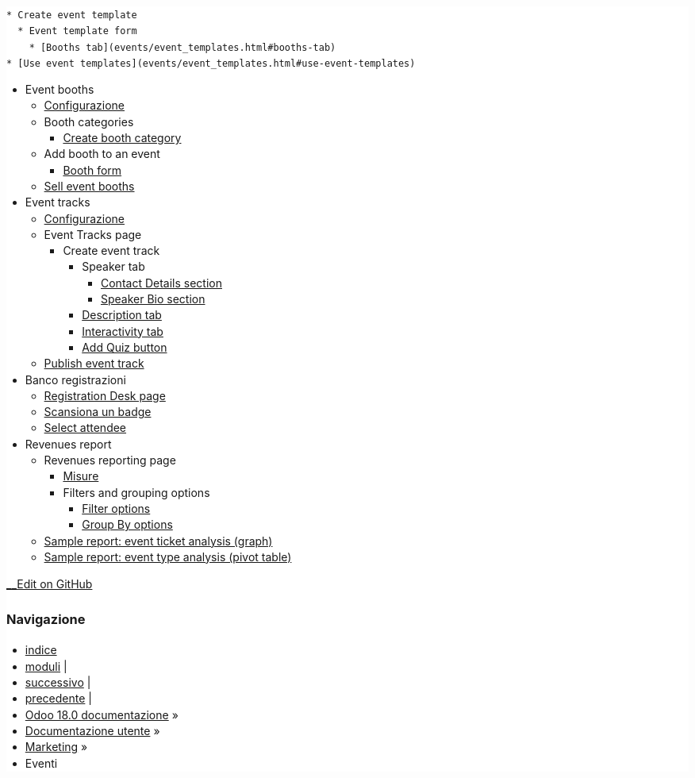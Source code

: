     * Create event template
      * Event template form
        * [Booths tab](events/event_templates.html#booths-tab)
    * [Use event templates](events/event_templates.html#use-event-templates)
  * Event booths
    * [Configurazione](events/event_booths.html#configuration)
    * Booth categories
      * [Create booth category](events/event_booths.html#create-booth-category)
    * Add booth to an event
      * [Booth form](events/event_booths.html#booth-form)
    * [Sell event booths](events/event_booths.html#sell-event-booths)
  * Event tracks
    * [Configurazione](events/event_tracks.html#configuration)
    * Event Tracks page
      * Create event track
        * Speaker tab
          * [Contact Details section](events/event_tracks.html#contact-details-section)
          * [Speaker Bio section](events/event_tracks.html#speaker-bio-section)
        * [Description tab](events/event_tracks.html#description-tab)
        * [Interactivity tab](events/event_tracks.html#interactivity-tab)
        * [Add Quiz button](events/event_tracks.html#add-quiz-button)
    * [Publish event track](events/event_tracks.html#publish-event-track)
  * Banco registrazioni
    * [Registration Desk page](events/registration_desk.html#registration-desk-page)
    * [Scansiona un badge](events/registration_desk.html#scan-a-badge)
    * [Select attendee](events/registration_desk.html#select-attendee)
  * Revenues report
    * Revenues reporting page
      * [Misure](events/revenues_report.html#measures)
      * Filters and grouping options
        * [Filter options](events/revenues_report.html#filter-options)
        * [Group By options](events/revenues_report.html#group-by-options)
    * [Sample report: event ticket analysis (graph)](events/revenues_report.html#sample-report-event-ticket-analysis-graph)
    * [Sample report: event type analysis (pivot table)](events/revenues_report.html#sample-report-event-type-analysis-pivot-table)



[ __Edit on GitHub](https://github.com/odoo/documentation/edit/18.0/content/applications/marketing/events.rst)

### Navigazione

  * [indice](../../genindex.html "Indice generale")
  * [moduli](../../py-modindex.html "Indice del modulo Python") |
  * [successivo](events/create_events.html "Create events") |
  * [precedente](sms_marketing/pricing_and_faq.html "SMS Pricing and FAQ") |
  * [Odoo 18.0 documentazione](../../index-2.html) »
  * [Documentazione utente](../../applications.html) »
  * [Marketing](../marketing.html) »
  * Eventi
